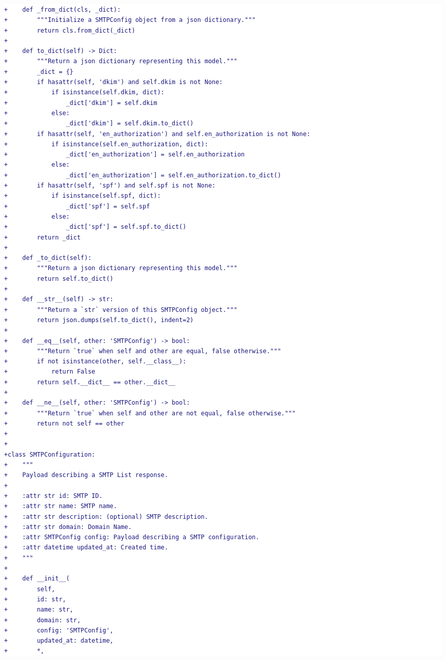 ```diff
+    def _from_dict(cls, _dict):
+        """Initialize a SMTPConfig object from a json dictionary."""
+        return cls.from_dict(_dict)
+
+    def to_dict(self) -> Dict:
+        """Return a json dictionary representing this model."""
+        _dict = {}
+        if hasattr(self, 'dkim') and self.dkim is not None:
+            if isinstance(self.dkim, dict):
+                _dict['dkim'] = self.dkim
+            else:
+                _dict['dkim'] = self.dkim.to_dict()
+        if hasattr(self, 'en_authorization') and self.en_authorization is not None:
+            if isinstance(self.en_authorization, dict):
+                _dict['en_authorization'] = self.en_authorization
+            else:
+                _dict['en_authorization'] = self.en_authorization.to_dict()
+        if hasattr(self, 'spf') and self.spf is not None:
+            if isinstance(self.spf, dict):
+                _dict['spf'] = self.spf
+            else:
+                _dict['spf'] = self.spf.to_dict()
+        return _dict
+
+    def _to_dict(self):
+        """Return a json dictionary representing this model."""
+        return self.to_dict()
+
+    def __str__(self) -> str:
+        """Return a `str` version of this SMTPConfig object."""
+        return json.dumps(self.to_dict(), indent=2)
+
+    def __eq__(self, other: 'SMTPConfig') -> bool:
+        """Return `true` when self and other are equal, false otherwise."""
+        if not isinstance(other, self.__class__):
+            return False
+        return self.__dict__ == other.__dict__
+
+    def __ne__(self, other: 'SMTPConfig') -> bool:
+        """Return `true` when self and other are not equal, false otherwise."""
+        return not self == other
+
+
+class SMTPConfiguration:
+    """
+    Payload describing a SMTP List response.
+
+    :attr str id: SMTP ID.
+    :attr str name: SMTP name.
+    :attr str description: (optional) SMTP description.
+    :attr str domain: Domain Name.
+    :attr SMTPConfig config: Payload describing a SMTP configuration.
+    :attr datetime updated_at: Created time.
+    """
+
+    def __init__(
+        self,
+        id: str,
+        name: str,
+        domain: str,
+        config: 'SMTPConfig',
+        updated_at: datetime,
+        *,
```